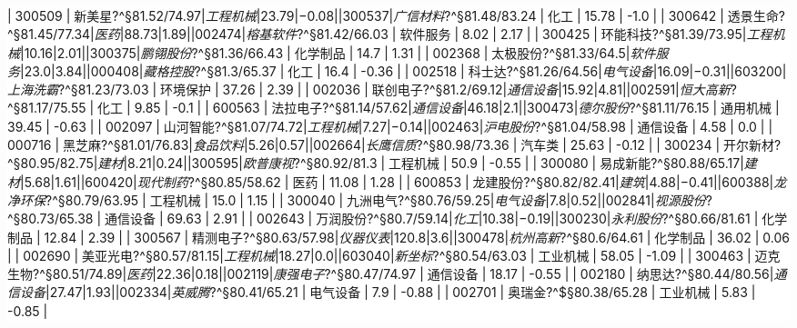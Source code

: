 | 300509 |  新美星?\^$§81.52/74.97  |  工程机械  |   23.79   | -0.08  |
| 300537 | 广信材料?\^$§81.48/83.24 |    化工    |   15.78   |  -1.0  |
| 300642 | 透景生命?\^$§81.45/77.34 |    医药    |   88.73   |  1.89  |
| 002474 | 榕基软件?\^$§81.42/66.03 |  软件服务  |    8.02   |  2.17  |
| 300425 | 环能科技?\^$§81.39/73.95 |  工程机械  |   10.16   |  2.01  |
| 300375 | 鹏翎股份?\^$§81.36/66.43 |  化学制品  |    14.7   |  1.31  |
| 002368 | 太极股份?\^$§81.33/64.5  |  软件服务  |    23.0   |  3.84  |
| 000408 | 藏格控股?\^$§81.3/65.37  |    化工    |    16.4   | -0.36  |
| 002518 |  科士达?\^$§81.26/64.56  |  电气设备  |   16.09   | -0.31  |
| 603200 | 上海洗霸?\^$§81.23/73.03 |  环境保护  |   37.26   |  2.39  |
| 002036 | 联创电子?\^$§81.2/69.12  |  通信设备  |   15.92   |  4.81  |
| 002591 | 恒大高新?\^$§81.17/75.55 |    化工    |    9.85   |  -0.1  |
| 600563 | 法拉电子?\^$§81.14/57.62 |  通信设备  |   46.18   |  2.1   |
| 300473 | 德尔股份?\^$§81.11/76.15 |  通用机械  |   39.45   | -0.63  |
| 002097 | 山河智能?\^$§81.07/74.72 |  工程机械  |    7.27   | -0.14  |
| 002463 | 沪电股份?\^$§81.04/58.98 |  通信设备  |    4.58   |  0.0   |
| 000716 |  黑芝麻?\^$§81.01/76.83  |  食品饮料  |    5.26   |  0.57  |
| 002664 | 长鹰信质?\^$§80.98/73.36 |   汽车类   |   25.63   | -0.12  |
| 300234 | 开尔新材?\^$§80.95/82.75 |    建材    |    8.21   |  0.24  |
| 300595 | 欧普康视?\^$§80.92/81.3  |  工程机械  |    50.9   | -0.55  |
| 300080 | 易成新能?\^$§80.88/65.17 |    建材    |    5.68   |  1.61  |
| 600420 | 现代制药?\^$§80.85/58.62 |    医药    |   11.08   |  1.28  |
| 600853 | 龙建股份?\^$§80.82/82.41 |    建筑    |    4.88   | -0.41  |
| 600388 | 龙净环保?\^$§80.79/63.95 |  工程机械  |    15.0   |  1.15  |
| 300040 | 九洲电气?\^$§80.76/59.25 |  电气设备  |    7.8    |  0.52  |
| 002841 | 视源股份?\^$§80.73/65.38 |  通信设备  |   69.63   |  2.91  |
| 002643 | 万润股份?\^$§80.7/59.14  |    化工    |   10.38   | -0.19  |
| 300230 | 永利股份?\^$§80.66/81.61 |  化学制品  |   12.84   |  2.39  |
| 300567 | 精测电子?\^$§80.63/57.98 |  仪器仪表  |   120.8   |  3.6   |
| 300478 | 杭州高新?\^$§80.6/64.61  |  化学制品  |   36.02   |  0.06  |
| 002690 | 美亚光电?\^$§80.57/81.15 |  工程机械  |   18.27   |  0.0   |
| 603040 |  新坐标?\^$§80.54/63.03  |  工业机械  |   58.05   | -1.09  |
| 300463 | 迈克生物?\^$§80.51/74.89 |    医药    |   22.36   |  0.18  |
| 002119 | 康强电子?\^$§80.47/74.97 |  通信设备  |   18.17   | -0.55  |
| 002180 |  纳思达?\^$§80.44/80.56  |  通信设备  |   27.47   |  1.93  |
| 002334 |  英威腾?\^$§80.41/65.21  |  电气设备  |    7.9    | -0.88  |
| 002701 |  奥瑞金?\^$§80.38/65.28  |  工业机械  |    5.83   | -0.85  |